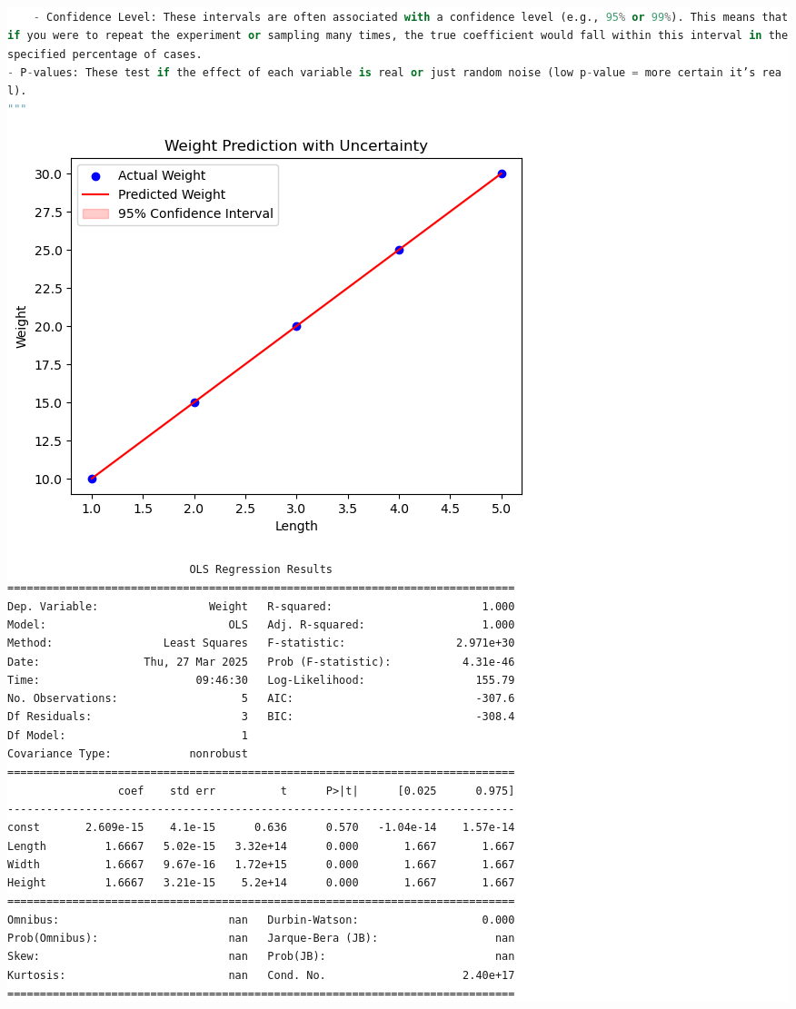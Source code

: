 ```python
    - Confidence Level: These intervals are often associated with a confidence level (e.g., 95% or 99%). This means that if you were to repeat the experiment or sampling many times, the true coefficient would fall within this interval in the specified percentage of cases.
- P-values: These test if the effect of each variable is real or just random noise (low p-value = more certain it’s real).
"""
```


    
![png](linear-regression_files/linear-regression_15_0.png)
    


                                OLS Regression Results                            
    ==============================================================================
    Dep. Variable:                 Weight   R-squared:                       1.000
    Model:                            OLS   Adj. R-squared:                  1.000
    Method:                 Least Squares   F-statistic:                 2.971e+30
    Date:                Thu, 27 Mar 2025   Prob (F-statistic):           4.31e-46
    Time:                        09:46:30   Log-Likelihood:                 155.79
    No. Observations:                   5   AIC:                            -307.6
    Df Residuals:                       3   BIC:                            -308.4
    Df Model:                           1                                         
    Covariance Type:            nonrobust                                         
    ==============================================================================
                     coef    std err          t      P>|t|      [0.025      0.975]
    ------------------------------------------------------------------------------
    const       2.609e-15    4.1e-15      0.636      0.570   -1.04e-14    1.57e-14
    Length         1.6667   5.02e-15   3.32e+14      0.000       1.667       1.667
    Width          1.6667   9.67e-16   1.72e+15      0.000       1.667       1.667
    Height         1.6667   3.21e-15    5.2e+14      0.000       1.667       1.667
    ==============================================================================
    Omnibus:                          nan   Durbin-Watson:                   0.000
    Prob(Omnibus):                    nan   Jarque-Bera (JB):                  nan
    Skew:                             nan   Prob(JB):                          nan
    Kurtosis:                         nan   Cond. No.                     2.40e+17
    ==============================================================================
    
